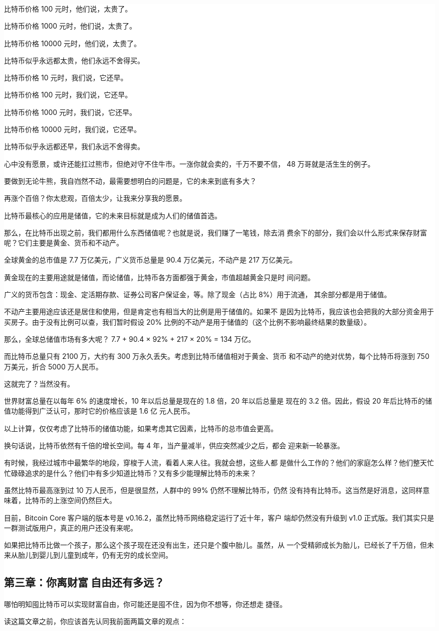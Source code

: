 比特币价格 100 元时，他们说，太贵了。

比特币价格 1000 元时，他们说，太贵了。

比特币价格 10000 元时，他们说，太贵了。

比特币似乎永远都太贵，他们永远不舍得买。

比特币价格 10 元时，我们说，它还早。

比特币价格 100 元时，我们说，它还早。

比特币价格 1000 元时，我们说，它还早。

比特币价格 10000 元时，我们说，它还早。

比特币似乎永远都还早，我们永远不舍得卖。

心中没有愿景，或许还能扛过熊市，但绝对守不住牛市。一涨你就会卖的，千万不要不信， 48 万哥就是活生生的例子。

要做到无论牛熊，我自岿然不动，最需要想明白的问题是，它的未来到底有多大？

再涨个百倍？你太悲观，百倍太少，让我来分享我的愿景。

比特币最核心的应用是储值，它的未来目标就是成为人们的储值首选。

那么，在比特币出现之前，我们都用什么东西储值呢？也就是说，我们赚了一笔钱，除去消 费余下的部分，我们会以什么形式来保存财富呢？它们主要是黄金、货币和不动产。


全球黄金的总市值是 7.7 万亿美元，广义货币总量是 90.4 万亿美元，不动产是 217 万亿美元。

黄金现在的主要用途就是储值，而论储值，比特币各方面都强于黄金，市值超越黄金只是时 间问题。

广义的货币包含：现金、定活期存款、证券公司客户保证金，等。除了现金（占比 8%）用于流通， 其余部分都是用于储值。

不动产主要用途应该还是居住和使用，但是肯定也有相当大的比例是用于储值的。如果不 是因为比特币，我应该也会把我的大部分资金用于买房子。由于没有比例可以查，我们暂时假设 20% 比例的不动产是用于储值的（这个比例不影响最终结果的数量级）。

那么，全球总储值市场有多大呢？ 7.7 + 90.4 × 92% + 217 × 20% = 134 万亿。

而比特币总量只有 2100 万，大约有 300 万永久丢失。考虑到比特币储值相对于黄金、货币 和不动产的绝对优势，每个比特币将涨到 750 万美元，折合 5000 万人民币。

这就完了？当然没有。

世界财富总量在以每年 6% 的速度增长，10 年以后总量是现在的 1.8 倍，20 年以后总量是 现在的 3.2 倍。因此，假设 20 年后比特币的储值功能得到广泛认可，那时它的价格应该是 1.6 亿 元人民币。

以上计算，仅仅考虑了比特币的储值功能，如果考虑其它因素，比特币的总市值会更高。

换句话说，比特币依然有千倍的增长空间。每 4 年，当产量减半，供应突然减少之后，都会 迎来新一轮暴涨。

有时候，我经过城市中最繁华的地段，穿梭于人流，看着人来人往。我就会想，这些人都 是做什么工作的？他们的家庭怎么样？他们整天忙忙碌碌追求的是什么？他们中有多少知道比特币？又有多少能理解比特币的未来？

虽然比特币最高涨到过 10 万人民币，但是很显然，人群中的 99% 仍然不理解比特币，仍然 没有持有比特币。这当然是好消息，这同样意味着，比特币的上涨空间仍然巨大。

目前，Bitcoin Core 客户端的版本号是 v0.16.2，虽然比特币网络稳定运行了近十年，客户 端却仍然没有升级到 v1.0 正式版。我们其实只是一群测试版用户，真正的用户还没有来呢。

如果把比特币比做一个孩子，那么这个孩子现在还没有出生，还只是个腹中胎儿。虽然，从 一个受精卵成长为胎儿，已经长了千万倍，但未来从胎儿到婴儿到儿童到成年，仍有无穷的成长空间。

## 第三章：你离财富 自由还有多远？

哪怕明知囤比特币可以实现财富自由，你可能还是囤不住，因为你不想等，你还想走 捷径。

读这篇文章之前，你应该首先认同我前面两篇文章的观点：
